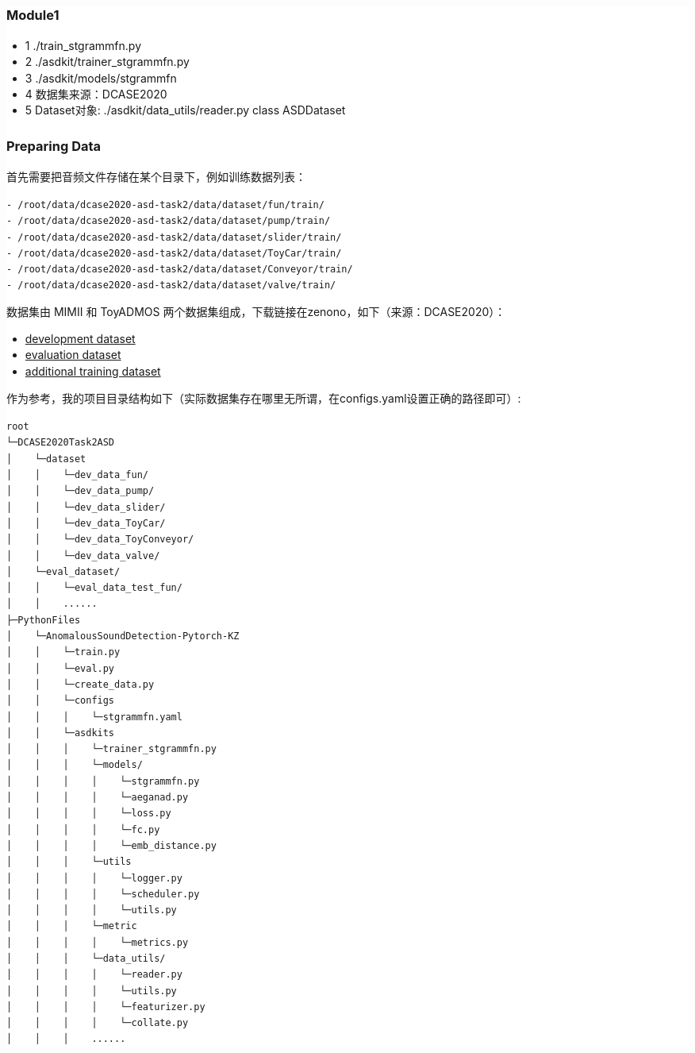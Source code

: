 ### Module1
- 1 ./train_stgrammfn.py
- 2 ./asdkit/trainer_stgrammfn.py
- 3 ./asdkit/models/stgrammfn
- 4 数据集来源：DCASE2020
- 5 Dataset对象: ./asdkit/data_utils/reader.py class ASDDataset 


### Preparing Data
首先需要把音频文件存储在某个目录下，例如训练数据列表：
```commandline
- /root/data/dcase2020-asd-task2/data/dataset/fun/train/
- /root/data/dcase2020-asd-task2/data/dataset/pump/train/
- /root/data/dcase2020-asd-task2/data/dataset/slider/train/
- /root/data/dcase2020-asd-task2/data/dataset/ToyCar/train/
- /root/data/dcase2020-asd-task2/data/dataset/Conveyor/train/
- /root/data/dcase2020-asd-task2/data/dataset/valve/train/
```
数据集由 MIMII 和 ToyADMOS 两个数据集组成，下载链接在zenono，如下（来源：DCASE2020）：
 - [development dataset](https://zenodo.org/record/3678171)
 - [evaluation dataset](https://zenodo.org/record/3841772)
 - [additional training dataset](https://zenodo.org/record/3727685)

作为参考，我的项目目录结构如下（实际数据集存在哪里无所谓，在configs.yaml设置正确的路径即可）:
```
root
└─DCASE2020Task2ASD
│    └─dataset
│    │    └─dev_data_fun/
│    │    └─dev_data_pump/
│    │    └─dev_data_slider/
│    │    └─dev_data_ToyCar/
│    │    └─dev_data_ToyConveyor/
│    │    └─dev_data_valve/
│    └─eval_dataset/
│    │    └─eval_data_test_fun/
│    │    ......
├─PythonFiles
│    └─AnomalousSoundDetection-Pytorch-KZ
│    │    └─train.py
│    │    └─eval.py
│    │    └─create_data.py
│    │    └─configs
│    │    │    └─stgrammfn.yaml
│    │    └─asdkits
│    │    │    └─trainer_stgrammfn.py
│    │    │    └─models/
│    │    │    │    └─stgrammfn.py
│    │    │    │    └─aeganad.py
│    │    │    │    └─loss.py
│    │    │    │    └─fc.py
│    │    │    │    └─emb_distance.py
│    │    │    └─utils
│    │    │    │    └─logger.py
│    │    │    │    └─scheduler.py
│    │    │    │    └─utils.py
│    │    │    └─metric
│    │    │    │    └─metrics.py
│    │    │    └─data_utils/
│    │    │    │    └─reader.py
│    │    │    │    └─utils.py
│    │    │    │    └─featurizer.py
│    │    │    │    └─collate.py
│    │    │    ......
```